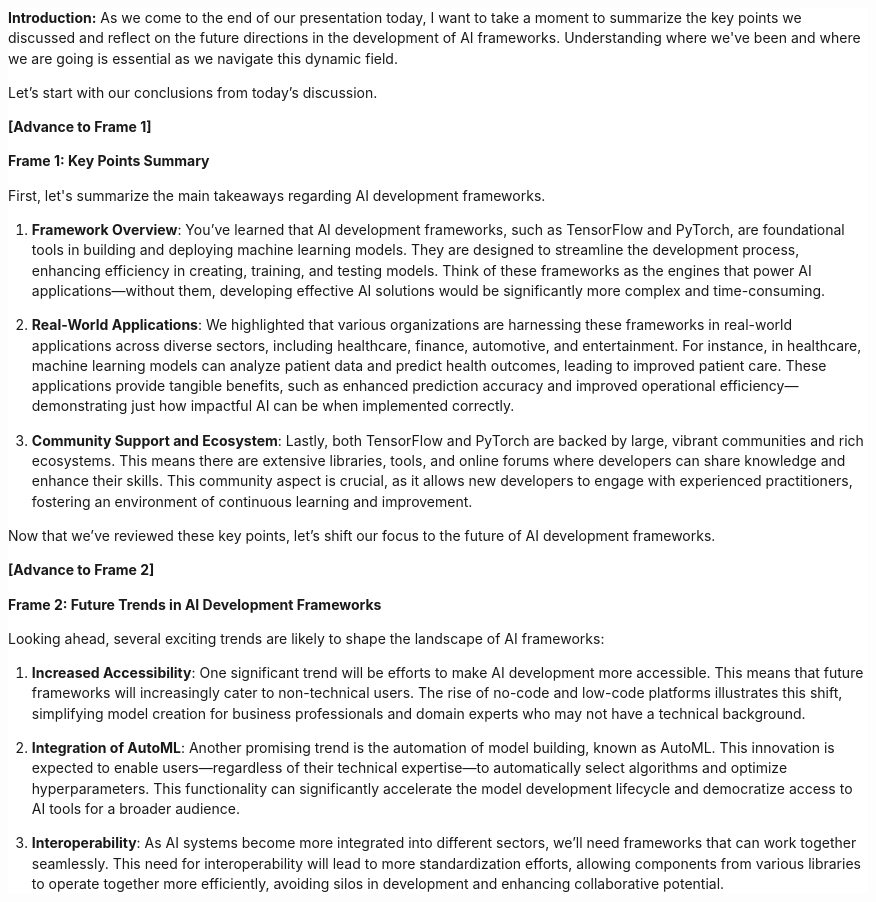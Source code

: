 
**Introduction:**
As we come to the end of our presentation today, I want to take a moment to summarize the key points we discussed and reflect on the future directions in the development of AI frameworks. Understanding where we've been and where we are going is essential as we navigate this dynamic field. 

Let’s start with our conclusions from today’s discussion.

**[Advance to Frame 1]**

**Frame 1: Key Points Summary**

First, let's summarize the main takeaways regarding AI development frameworks. 

1. **Framework Overview**:
   You’ve learned that AI development frameworks, such as TensorFlow and PyTorch, are foundational tools in building and deploying machine learning models. They are designed to streamline the development process, enhancing efficiency in creating, training, and testing models. Think of these frameworks as the engines that power AI applications—without them, developing effective AI solutions would be significantly more complex and time-consuming.

2. **Real-World Applications**:
   We highlighted that various organizations are harnessing these frameworks in real-world applications across diverse sectors, including healthcare, finance, automotive, and entertainment. For instance, in healthcare, machine learning models can analyze patient data and predict health outcomes, leading to improved patient care. These applications provide tangible benefits, such as enhanced prediction accuracy and improved operational efficiency—demonstrating just how impactful AI can be when implemented correctly.

3. **Community Support and Ecosystem**:
   Lastly, both TensorFlow and PyTorch are backed by large, vibrant communities and rich ecosystems. This means there are extensive libraries, tools, and online forums where developers can share knowledge and enhance their skills. This community aspect is crucial, as it allows new developers to engage with experienced practitioners, fostering an environment of continuous learning and improvement.

Now that we’ve reviewed these key points, let’s shift our focus to the future of AI development frameworks.

**[Advance to Frame 2]**

**Frame 2: Future Trends in AI Development Frameworks**

Looking ahead, several exciting trends are likely to shape the landscape of AI frameworks:

1. **Increased Accessibility**:
   One significant trend will be efforts to make AI development more accessible. This means that future frameworks will increasingly cater to non-technical users. The rise of no-code and low-code platforms illustrates this shift, simplifying model creation for business professionals and domain experts who may not have a technical background.

2. **Integration of AutoML**:
   Another promising trend is the automation of model building, known as AutoML. This innovation is expected to enable users—regardless of their technical expertise—to automatically select algorithms and optimize hyperparameters. This functionality can significantly accelerate the model development lifecycle and democratize access to AI tools for a broader audience.

3. **Interoperability**:
   As AI systems become more integrated into different sectors, we’ll need frameworks that can work together seamlessly. This need for interoperability will lead to more standardization efforts, allowing components from various libraries to operate together more efficiently, avoiding silos in development and enhancing collaborative potential.
